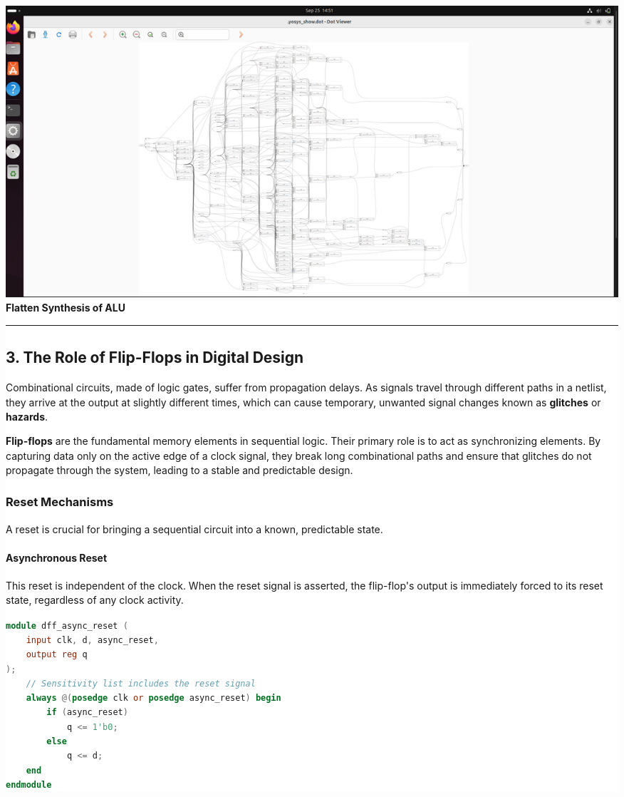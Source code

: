   <img src="https://github.com/ShravanaHS/week1-riscV-soc-tapeout-vsd/blob/main/images/netlist.png"  />
  <br>
  <b>Flatten Synthesis of ALU</b>
</div>

---

## 3. The Role of Flip-Flops in Digital Design

Combinational circuits, made of logic gates, suffer from propagation delays. As signals travel through different paths in a netlist, they arrive at the output at slightly different times, which can cause temporary, unwanted signal changes known as **glitches** or **hazards**.

**Flip-flops** are the fundamental memory elements in sequential logic. Their primary role is to act as synchronizing elements. By capturing data only on the active edge of a clock signal, they break long combinational paths and ensure that glitches do not propagate through the system, leading to a stable and predictable design.

### Reset Mechanisms

A reset is crucial for bringing a sequential circuit into a known, predictable state.

#### Asynchronous Reset
This reset is independent of the clock. When the reset signal is asserted, the flip-flop's output is immediately forced to its reset state, regardless of any clock activity.

```verilog
module dff_async_reset (
    input clk, d, async_reset,
    output reg q
);
    // Sensitivity list includes the reset signal
    always @(posedge clk or posedge async_reset) begin
        if (async_reset)
            q <= 1'b0;
        else
            q <= d;
    end
endmodule
```
<div align="center">